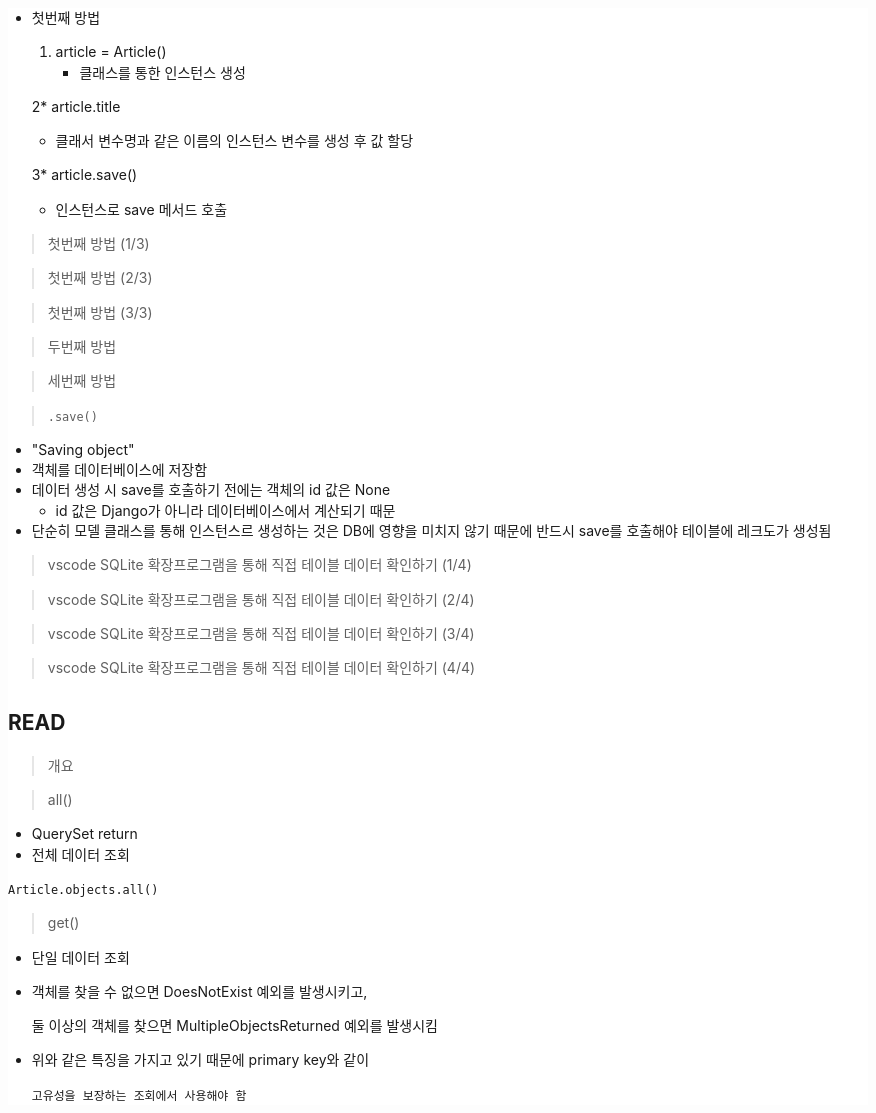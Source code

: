 - 첫번째 방법
  
  1. article = Article()
     - 클래스를 통한 인스턴스 생성
  
  2* article.title
  
  - 클래서 변수명과 같은 이름의 인스턴스 변수를 생성 후 값 할당
  
  3* article.save()
  
  - 인스턴스로 save 메서드 호출

> 첫번째 방법 (1/3)

> 첫번째 방법 (2/3)

> 첫번째 방법 (3/3)

> 두번째 방법

> 세번째 방법

> `.save()`

- "Saving object"
- 객체를 데이터베이스에 저장함
- 데이터 생성 시 save를 호출하기 전에는 객체의 id 값은 None
  - id 값은 Django가 아니라 데이터베이스에서 계산되기 때문
- 단순히 모델 클래스를 통해 인스턴스르 생성하는 것은 DB에 영향을 미치지 않기 때문에 반드시 save를 호출해야 테이블에 레크도가 생성됨

> vscode SQLite 확장프로그램을 통해 직접 테이블 데이터 확인하기 (1/4)

> vscode SQLite 확장프로그램을 통해 직접 테이블 데이터 확인하기 (2/4)

> vscode SQLite 확장프로그램을 통해 직접 테이블 데이터 확인하기 (3/4)

> vscode SQLite 확장프로그램을 통해 직접 테이블 데이터 확인하기 (4/4)

## READ

> 개요

> all()

- QuerySet return
- 전체 데이터 조회

```
Article.objects.all()
```

> get()

- 단일 데이터 조회

- 객체를 찾을 수 없으면 DoesNotExist 예외를 발생시키고,
  
  둘 이상의 객체를 찾으면 MultipleObjectsReturned 예외를 발생시킴

- 위와 같은 특징을 가지고 있기 때문에 primary key와 같이
  
  `고유성을 보장하는 조회에서 사용해야 함`
